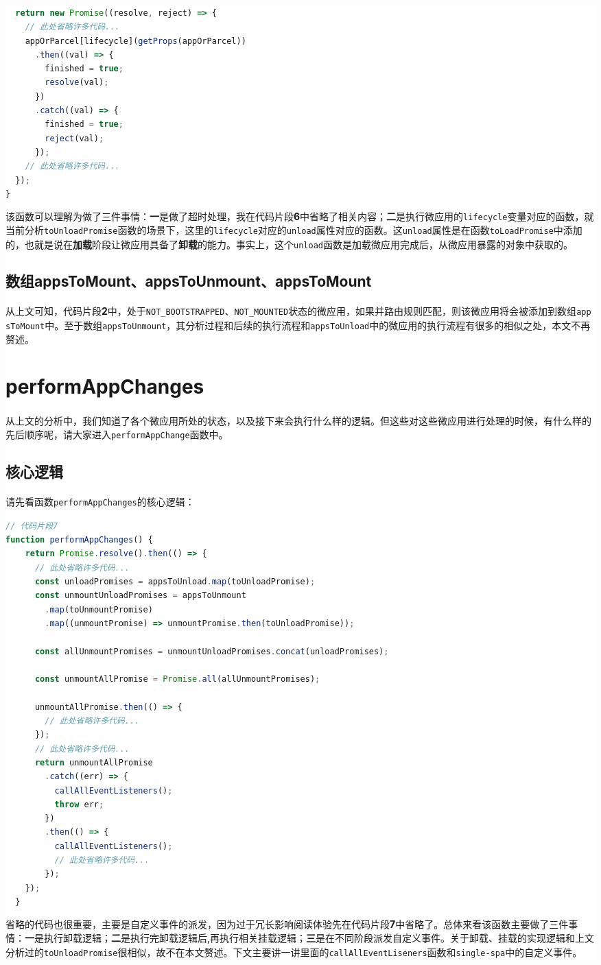 ```javascript
  return new Promise((resolve, reject) => {
    // 此处省略许多代码...
    appOrParcel[lifecycle](getProps(appOrParcel))
      .then((val) => {
        finished = true;
        resolve(val);
      })
      .catch((val) => {
        finished = true;
        reject(val);
      });
    // 此处省略许多代码...
  });
}
```
该函数可以理解为做了三件事情：**一**是做了超时处理，我在代码片段**6**中省略了相关内容；**二**是执行微应用的`lifecycle`变量对应的函数，就当前分析`toUnloadPromise`函数的场景下，这里的`lifecycle`对应的`unload`属性对应的函数。这`unload`属性是在函数`toLoadPromise`中添加的，也就是说在**加载**阶段让微应用具备了**卸载**的能力。事实上，这个`unload`函数是加载微应用完成后，从微应用暴露的对象中获取的。
## 数组appsToMount、appsToUnmount、appsToMount
从上文可知，代码片段**2**中，处于`NOT_BOOTSTRAPPED`、`NOT_MOUNTED`状态的微应用，如果并路由规则匹配，则该微应用将会被添加到数组`appsToMount`中。至于数组`appsToUnmount`，其分析过程和后续的执行流程和`appsToUnload`中的微应用的执行流程有很多的相似之处，本文不再赘述。
# performAppChanges
从上文的分析中，我们知道了各个微应用所处的状态，以及接下来会执行什么样的逻辑。但这些对这些微应用进行处理的时候，有什么样的先后顺序呢，请大家进入`performAppChange`函数中。
## 核心逻辑
请先看函数`performAppChanges`的核心逻辑：
```javascript
// 代码片段7
function performAppChanges() {
    return Promise.resolve().then(() => {
      // 此处省略许多代码...
      const unloadPromises = appsToUnload.map(toUnloadPromise);
      const unmountUnloadPromises = appsToUnmount
        .map(toUnmountPromise)
        .map((unmountPromise) => unmountPromise.then(toUnloadPromise));

      const allUnmountPromises = unmountUnloadPromises.concat(unloadPromises);

      const unmountAllPromise = Promise.all(allUnmountPromises);

      unmountAllPromise.then(() => {
        // 此处省略许多代码...
      });
      // 此处省略许多代码...
      return unmountAllPromise
        .catch((err) => {
          callAllEventListeners();
          throw err;
        })
        .then(() => {
          callAllEventListeners();
          // 此处省略许多代码...
        });
    });
  }
```
省略的代码也很重要，主要是自定义事件的派发，因为过于冗长影响阅读体验先在代码片段**7**中省略了。总体来看该函数主要做了三件事情：**一**是执行卸载逻辑；**二**是执行完卸载逻辑后,再执行相关挂载逻辑；**三**是在不同阶段派发自定义事件。关于卸载、挂载的实现逻辑和上文分析过的`toUnloadPromise`很相似，故不在本文赘述。下文主要讲一讲里面的`callAllEventLiseners`函数和`single-spa`中的自定义事件。